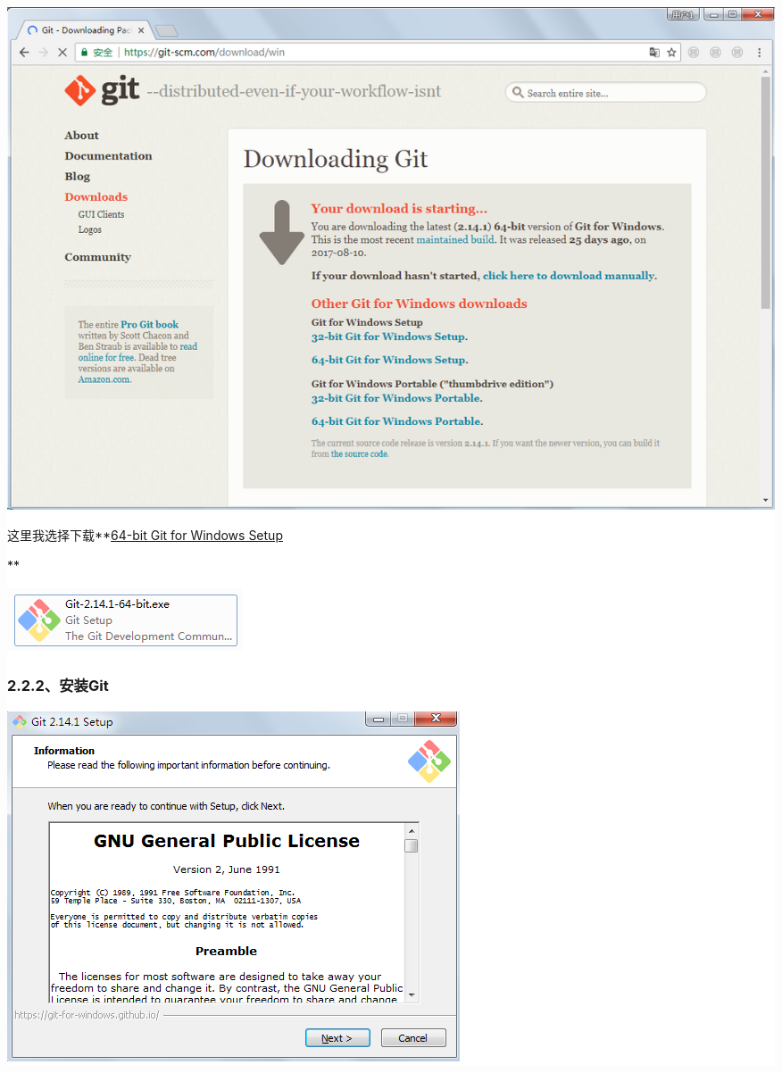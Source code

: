 ![img](63651-20170904225056351-1443818096.png)

这里我选择下载**[64-bit Git for Windows Setup](https://github.com/git-for-windows/git/releases/download/v2.14.1.windows.1/Git-2.14.1-64-bit.exe)

**

![img](63651-20170904225407569-334038713.png)

### **2.2.2、安装Git**

![img](63651-20170904225914054-2025747538.png)
